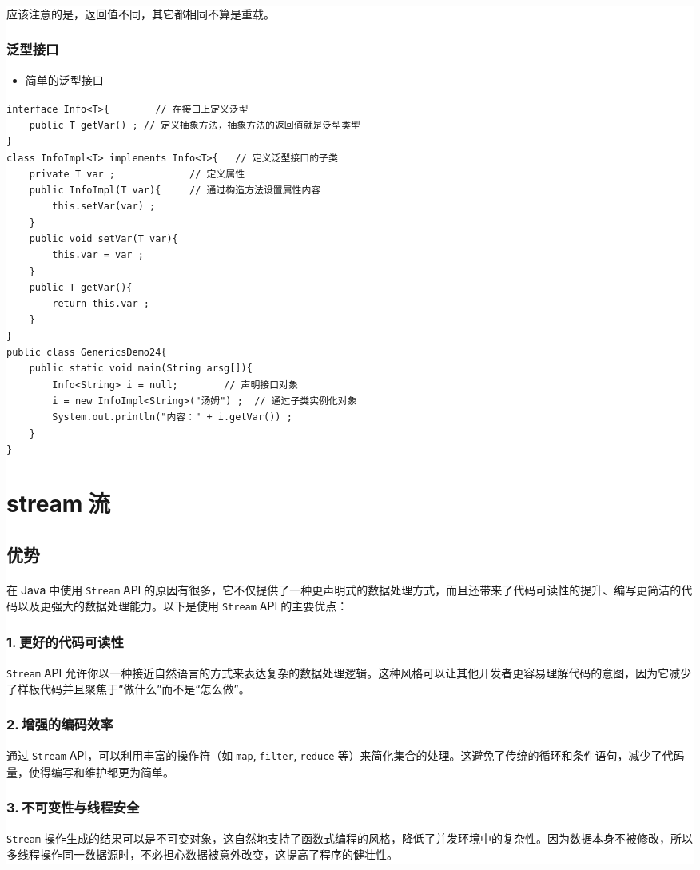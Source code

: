 应该注意的是，返回值不同，其它都相同不算是重载。

### 泛型接口

- 简单的泛型接口

```
interface Info<T>{        // 在接口上定义泛型  
    public T getVar() ; // 定义抽象方法，抽象方法的返回值就是泛型类型  
}  
class InfoImpl<T> implements Info<T>{   // 定义泛型接口的子类  
    private T var ;             // 定义属性  
    public InfoImpl(T var){     // 通过构造方法设置属性内容  
        this.setVar(var) ;    
    }  
    public void setVar(T var){  
        this.var = var ;  
    }  
    public T getVar(){  
        return this.var ;  
    }  
} 
public class GenericsDemo24{  
    public static void main(String arsg[]){  
        Info<String> i = null;        // 声明接口对象  
        i = new InfoImpl<String>("汤姆") ;  // 通过子类实例化对象  
        System.out.println("内容：" + i.getVar()) ;  
    }  
}  
```

# stream 流

## 优势

在 Java 中使用 `Stream` API 的原因有很多，它不仅提供了一种更声明式的数据处理方式，而且还带来了代码可读性的提升、编写更简洁的代码以及更强大的数据处理能力。以下是使用 `Stream` API 的主要优点：

### 1. **更好的代码可读性**

`Stream` API 允许你以一种接近自然语言的方式来表达复杂的数据处理逻辑。这种风格可以让其他开发者更容易理解代码的意图，因为它减少了样板代码并且聚焦于“做什么”而不是“怎么做”。

### 2. **增强的编码效率**

通过 `Stream` API，可以利用丰富的操作符（如 `map`, `filter`, `reduce` 等）来简化集合的处理。这避免了传统的循环和条件语句，减少了代码量，使得编写和维护都更为简单。

### 3. **不可变性与线程安全**

`Stream` 操作生成的结果可以是不可变对象，这自然地支持了函数式编程的风格，降低了并发环境中的复杂性。因为数据本身不被修改，所以多线程操作同一数据源时，不必担心数据被意外改变，这提高了程序的健壮性。
